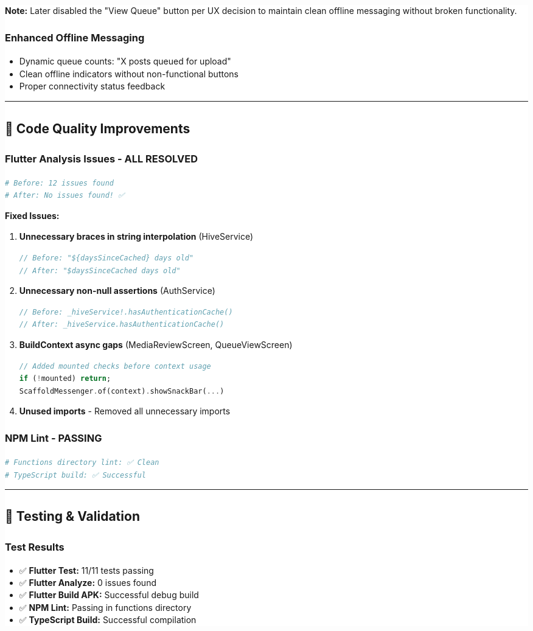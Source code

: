 **Note:** Later disabled the "View Queue" button per UX decision to maintain clean offline messaging without broken functionality.

### Enhanced Offline Messaging
- Dynamic queue counts: "X posts queued for upload"
- Clean offline indicators without non-functional buttons
- Proper connectivity status feedback

---

## 🧹 Code Quality Improvements

### Flutter Analysis Issues - ALL RESOLVED
```bash
# Before: 12 issues found
# After: No issues found! ✅
```

**Fixed Issues:**
1. **Unnecessary braces in string interpolation** (HiveService)
   ```dart
   // Before: "${daysSinceCached} days old"
   // After: "$daysSinceCached days old"
   ```

2. **Unnecessary non-null assertions** (AuthService)
   ```dart
   // Before: _hiveService!.hasAuthenticationCache()
   // After: _hiveService.hasAuthenticationCache()
   ```

3. **BuildContext async gaps** (MediaReviewScreen, QueueViewScreen)
   ```dart
   // Added mounted checks before context usage
   if (!mounted) return;
   ScaffoldMessenger.of(context).showSnackBar(...)
   ```

4. **Unused imports** - Removed all unnecessary imports

### NPM Lint - PASSING
```bash
# Functions directory lint: ✅ Clean
# TypeScript build: ✅ Successful
```

---

## 🧪 Testing & Validation

### Test Results
- ✅ **Flutter Test:** 11/11 tests passing
- ✅ **Flutter Analyze:** 0 issues found  
- ✅ **Flutter Build APK:** Successful debug build
- ✅ **NPM Lint:** Passing in functions directory
- ✅ **TypeScript Build:** Successful compilation
